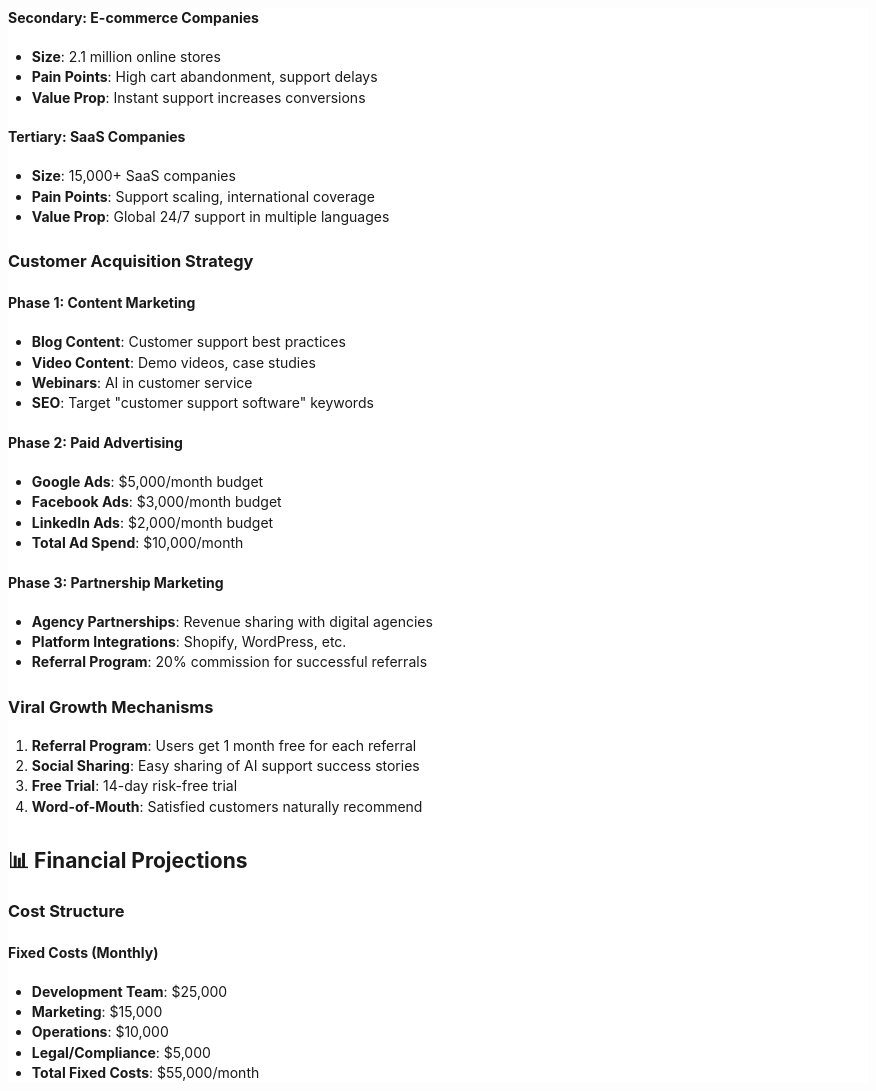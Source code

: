 #### **Secondary: E-commerce Companies**

- **Size**: 2.1 million online stores
- **Pain Points**: High cart abandonment, support delays
- **Value Prop**: Instant support increases conversions

#### **Tertiary: SaaS Companies**

- **Size**: 15,000+ SaaS companies
- **Pain Points**: Support scaling, international coverage
- **Value Prop**: Global 24/7 support in multiple languages

### **Customer Acquisition Strategy**

#### **Phase 1: Content Marketing**

- **Blog Content**: Customer support best practices
- **Video Content**: Demo videos, case studies
- **Webinars**: AI in customer service
- **SEO**: Target "customer support software" keywords

#### **Phase 2: Paid Advertising**

- **Google Ads**: $5,000/month budget
- **Facebook Ads**: $3,000/month budget
- **LinkedIn Ads**: $2,000/month budget
- **Total Ad Spend**: $10,000/month

#### **Phase 3: Partnership Marketing**

- **Agency Partnerships**: Revenue sharing with digital agencies
- **Platform Integrations**: Shopify, WordPress, etc.
- **Referral Program**: 20% commission for successful referrals

### **Viral Growth Mechanisms**

1. **Referral Program**: Users get 1 month free for each referral
2. **Social Sharing**: Easy sharing of AI support success stories
3. **Free Trial**: 14-day risk-free trial
4. **Word-of-Mouth**: Satisfied customers naturally recommend

## 📊 Financial Projections

### **Cost Structure**

#### **Fixed Costs (Monthly)**

- **Development Team**: $25,000
- **Marketing**: $15,000
- **Operations**: $10,000
- **Legal/Compliance**: $5,000
- **Total Fixed Costs**: $55,000/month
